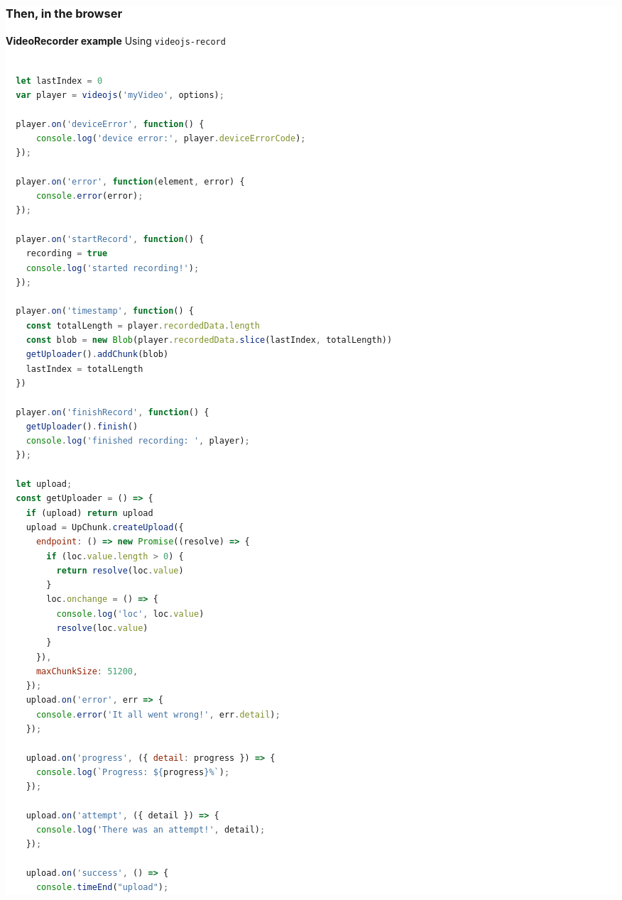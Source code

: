 ### Then, in the browser

**VideoRecorder example**
Using `videojs-record`

```javascript

  let lastIndex = 0
  var player = videojs('myVideo', options);

  player.on('deviceError', function() {
      console.log('device error:', player.deviceErrorCode);
  });

  player.on('error', function(element, error) {
      console.error(error);
  });

  player.on('startRecord', function() {
    recording = true
    console.log('started recording!');
  });

  player.on('timestamp', function() {
    const totalLength = player.recordedData.length
    const blob = new Blob(player.recordedData.slice(lastIndex, totalLength))
    getUploader().addChunk(blob)
    lastIndex = totalLength
  })

  player.on('finishRecord', function() {
    getUploader().finish()
    console.log('finished recording: ', player);
  });

  let upload;
  const getUploader = () => {
    if (upload) return upload
    upload = UpChunk.createUpload({
      endpoint: () => new Promise((resolve) => {
        if (loc.value.length > 0) {
          return resolve(loc.value)
        }
        loc.onchange = () => {
          console.log('loc', loc.value)
          resolve(loc.value)
        }
      }),
      maxChunkSize: 51200,
    });
    upload.on('error', err => {
      console.error('It all went wrong!', err.detail);
    });

    upload.on('progress', ({ detail: progress }) => {
      console.log(`Progress: ${progress}%`);
    });

    upload.on('attempt', ({ detail }) => {
      console.log('There was an attempt!', detail);
    });

    upload.on('success', () => {
      console.timeEnd("upload");
```
